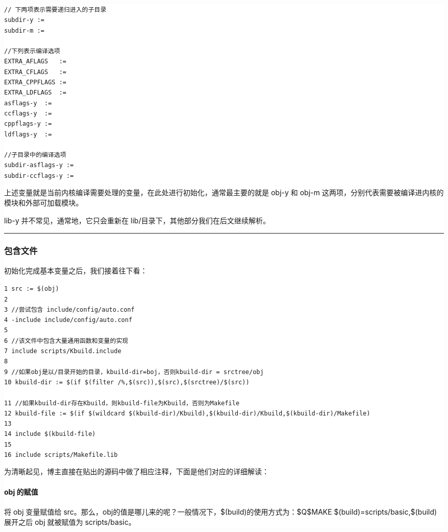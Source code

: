```
// 下两项表示需要递归进入的子目录
subdir-y :=
subdir-m :=

//下列表示编译选项
EXTRA_AFLAGS   :=
EXTRA_CFLAGS   :=
EXTRA_CPPFLAGS :=
EXTRA_LDFLAGS  :=
asflags-y  :=
ccflags-y  :=
cppflags-y :=
ldflags-y  :=

//子目录中的编译选项
subdir-asflags-y :=
subdir-ccflags-y :=
```  
上述变量就是当前内核编译需要处理的变量，在此处进行初始化，通常最主要的就是 obj-y 和 obj-m 这两项，分别代表需要被编译进内核的模块和外部可加载模块。    

lib-y 并不常见，通常地，它只会重新在 lib/目录下，其他部分我们在后文继续解析。  

****   

### 包含文件
初始化完成基本变量之后，我们接着往下看：
```
1 src := $(obj)
2 
3 //尝试包含 include/config/auto.conf 
4 -include include/config/auto.conf
5 
6 //该文件中包含大量通用函数和变量的实现
7 include scripts/Kbuild.include
8
9 //如果obj是以/目录开始的目录，kbuild-dir=boj，否则kbuild-dir = srctree/obj
10 kbuild-dir := $(if $(filter /%,$(src)),$(src),$(srctree)/$(src))

11 //如果kbuild-dir存在Kbuild，则kbuild-file为Kbuild，否则为Makefile
12 kbuild-file := $(if $(wildcard $(kbuild-dir)/Kbuild),$(kbuild-dir)/Kbuild,$(kbuild-dir)/Makefile)
13
14 include $(kbuild-file)
15
16 include scripts/Makefile.lib

```
为清晰起见，博主直接在贴出的源码中做了相应注释，下面是他们对应的详细解读：  

#### obj 的赋值  

将 obj 变量赋值给 src。那么，obj的值是哪儿来的呢？一般情况下，\$(build)的使用方式为：\$Q\$MAKE \$(build)=scripts/basic,\$(build)展开之后 obj 就被赋值为 scripts/basic。
